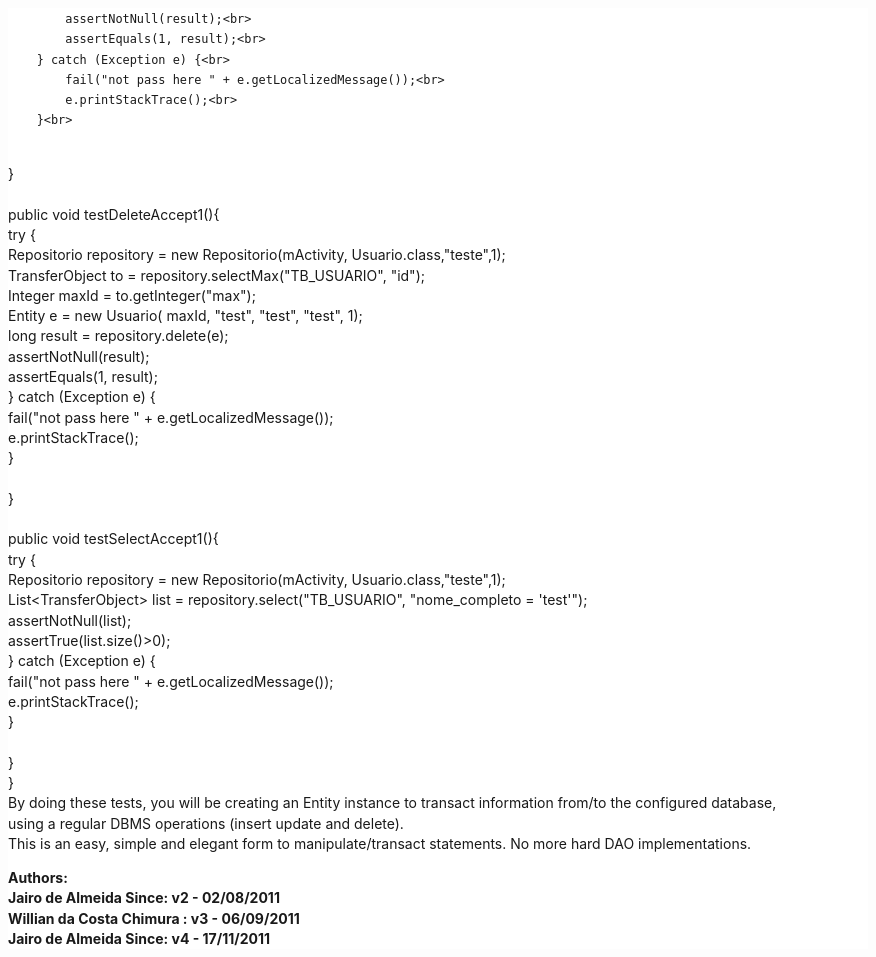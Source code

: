 			assertNotNull(result);<br>
			assertEquals(1, result);<br>
		} catch (Exception e) {<br>
			fail("not pass here " + e.getLocalizedMessage());<br>
			e.printStackTrace();<br>
		}<br>
<br>
	}<br>
	<br>
	public void testDeleteAccept1(){<br>
		try {<br>
			Repositorio repository = new Repositorio(mActivity, Usuario.class,"teste",1);<br>
			TransferObject to = repository.selectMax("TB_USUARIO", "id");<br>
			Integer maxId = to.getInteger("max");<br>
			Entity e = new Usuario( maxId, "test", "test", "test", 1);<br>
			long result = repository.delete(e);<br>
			assertNotNull(result);<br>
			assertEquals(1, result);<br>
		} catch (Exception e) {<br>
			fail("not pass here " + e.getLocalizedMessage());<br>
			e.printStackTrace();<br>
		}<br>
<br>
	}<br>
	<br>
	public void testSelectAccept1(){<br>
		try {<br>
			Repositorio repository = new Repositorio(mActivity, Usuario.class,"teste",1);<br>
			List&lt;TransferObject&gt; list = repository.select("TB_USUARIO", "nome_completo = 'test'");<br>
			assertNotNull(list);<br>
			assertTrue(list.size()&gt;0);<br>
		} catch (Exception e) {<br>
			fail("not pass here " + e.getLocalizedMessage());<br>
			e.printStackTrace();<br>
		}<br>
<br>
	}	<br>
}<br>
</code></pre>
By doing these tests, you will be creating an Entity instance to transact information from/to the configured database, <br>
using a regular DBMS operations (insert update and delete).<br>
This is an easy, simple and elegant form to manipulate/transact statements. No more hard DAO implementations. <br>

<b>Authors:</b> <br>
<b>Jairo de Almeida Since: v2 - 02/08/2011</b> <br>
<b>Willian da Costa Chimura : v3 - 06/09/2011</b> <br>
<b>Jairo de Almeida Since: v4 - 17/11/2011</b> <br>